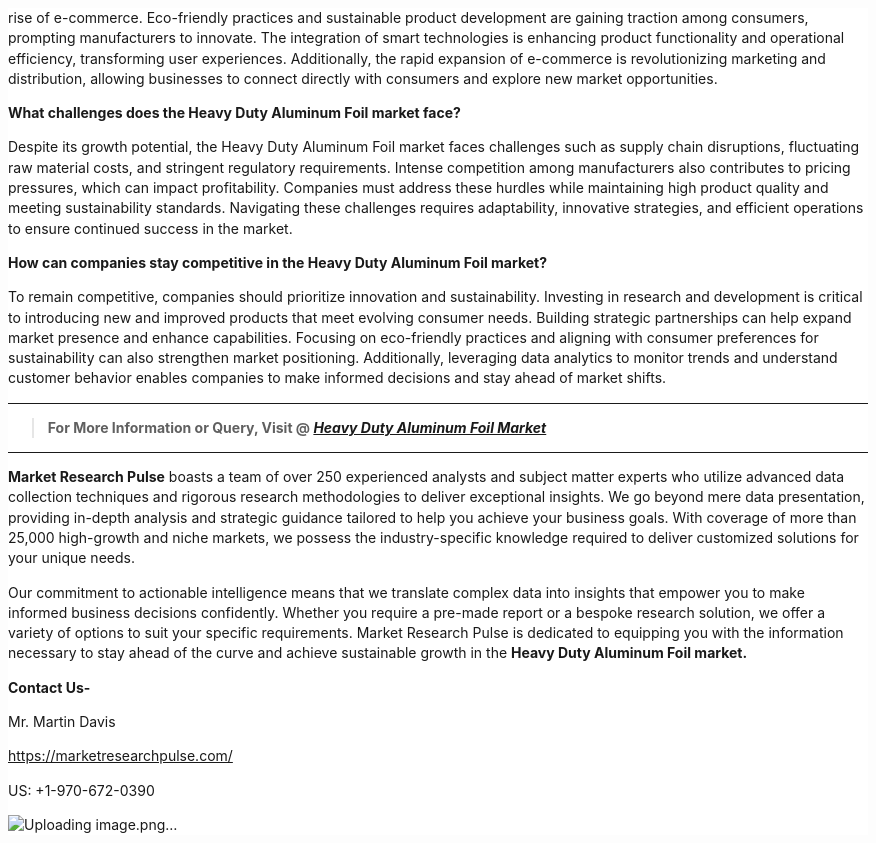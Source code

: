 rise of e-commerce. Eco-friendly practices and sustainable product development are gaining traction among consumers, prompting manufacturers to innovate. The integration of smart technologies is enhancing product functionality and operational efficiency, transforming user experiences. Additionally, the rapid expansion of e-commerce is revolutionizing marketing and distribution, allowing businesses to connect directly with consumers and explore new market opportunities.</p><p><strong>What challenges does the Heavy Duty Aluminum Foil market face?</strong></p><p>Despite its growth potential, the Heavy Duty Aluminum Foil market faces challenges such as supply chain disruptions, fluctuating raw material costs, and stringent regulatory requirements. Intense competition among manufacturers also contributes to pricing pressures, which can impact profitability. Companies must address these hurdles while maintaining high product quality and meeting sustainability standards. Navigating these challenges requires adaptability, innovative strategies, and efficient operations to ensure continued success in the market.</p><p><strong>How can companies stay competitive in the Heavy Duty Aluminum Foil market?</strong></p><p>To remain competitive, companies should prioritize innovation and sustainability. Investing in research and development is critical to introducing new and improved products that meet evolving consumer needs. Building strategic partnerships can help expand market presence and enhance capabilities. Focusing on eco-friendly practices and aligning with consumer preferences for sustainability can also strengthen market positioning. Additionally, leveraging data analytics to monitor trends and understand customer behavior enables companies to make informed decisions and stay ahead of market shifts.</p><hr /><blockquote><p><strong>For More Information or Query, Visit @&nbsp;<em><a href="https://marketresearchpulse.com/report/93547/heavy-duty-aluminum-foil-market?utm_source=Linkedin&utm_medium=029">Heavy Duty Aluminum Foil Market</a></em></strong></p></blockquote><hr /><p><strong>Market Research Pulse</strong> boasts a team of over 250 experienced analysts and subject matter experts who utilize advanced data collection techniques and rigorous research methodologies to deliver exceptional insights. We go beyond mere data presentation, providing in-depth analysis and strategic guidance tailored to help you achieve your business goals. With coverage of more than 25,000 high-growth and niche markets, we possess the industry-specific knowledge required to deliver customized solutions for your unique needs.</p><p>Our commitment to actionable intelligence means that we translate complex data into insights that empower you to make informed business decisions confidently. Whether you require a pre-made report or a bespoke research solution, we offer a variety of options to suit your specific requirements. Market Research Pulse is dedicated to equipping you with the information necessary to stay ahead of the curve and achieve sustainable growth in the <strong>Heavy Duty Aluminum Foil market.</strong></p><p><strong>Contact Us-</strong></p><p>Mr. Martin Davis</p><p>https://marketresearchpulse.com/</p><p>US: +1-970-672-0390</p>
![Uploading image.png…]()
